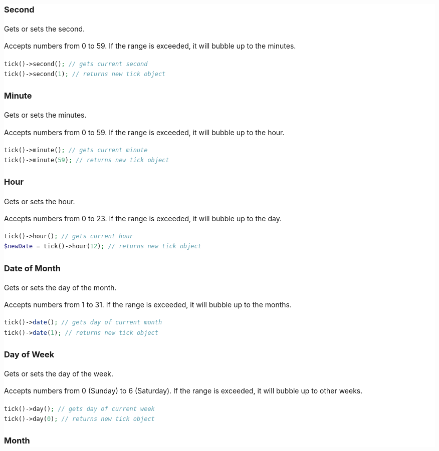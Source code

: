 ### Second

Gets or sets the second.

Accepts numbers from 0 to 59. If the range is exceeded, it will bubble up to the minutes.

```php
tick()->second(); // gets current second
tick()->second(1); // returns new tick object
```

### Minute

Gets or sets the minutes.

Accepts numbers from 0 to 59. If the range is exceeded, it will bubble up to the hour.

```php
tick()->minute(); // gets current minute
tick()->minute(59); // returns new tick object
```

### Hour

Gets or sets the hour.

Accepts numbers from 0 to 23. If the range is exceeded, it will bubble up to the day.

```php
tick()->hour(); // gets current hour
$newDate = tick()->hour(12); // returns new tick object
```

### Date of Month

Gets or sets the day of the month.

Accepts numbers from 1 to 31. If the range is exceeded, it will bubble up to the months.

```php
tick()->date(); // gets day of current month
tick()->date(1); // returns new tick object
```

### Day of Week

Gets or sets the day of the week.

Accepts numbers from 0 (Sunday) to 6 (Saturday). If the range is exceeded, it will bubble up to other weeks.

```php
tick()->day(); // gets day of current week
tick()->day(0); // returns new tick object
```

### Month
